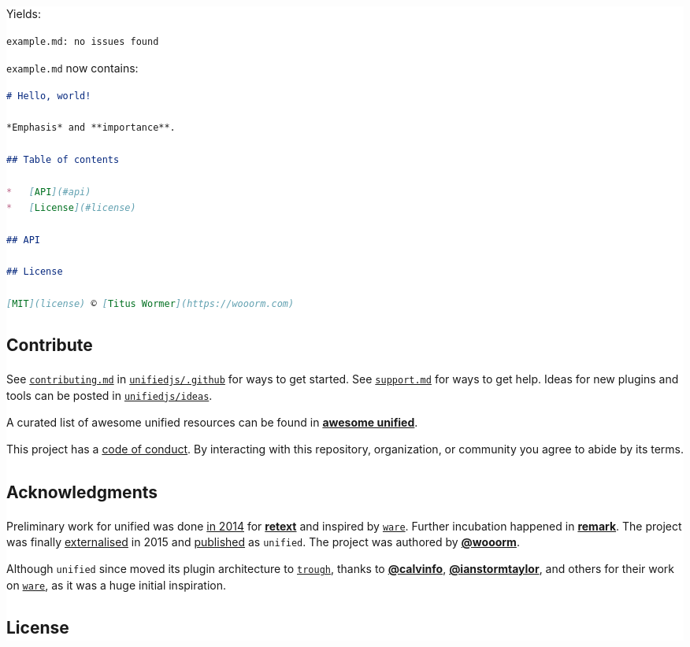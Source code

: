 Yields:

```txt
example.md: no issues found
```

`example.md` now contains:

```markdown
# Hello, world!

*Emphasis* and **importance**.

## Table of contents

*   [API](#api)
*   [License](#license)

## API

## License

[MIT](license) © [Titus Wormer](https://wooorm.com)
```

## Contribute

See [`contributing.md`][contributing] in [`unifiedjs/.github`][health] for ways
to get started.
See [`support.md`][support] for ways to get help.
Ideas for new plugins and tools can be posted in [`unifiedjs/ideas`][ideas].

A curated list of awesome unified resources can be found in [**awesome
unified**][awesome].

This project has a [code of conduct][coc].
By interacting with this repository, organization, or community you agree to
abide by its terms.

## Acknowledgments

Preliminary work for unified was done [in 2014][preliminary] for
[**retext**][retext] and inspired by [`ware`][ware].
Further incubation happened in [**remark**][remark].
The project was finally [externalised][] in 2015 and [published][] as `unified`.
The project was authored by [**@wooorm**](https://github.com/wooorm).

Although `unified` since moved its plugin architecture to [`trough`][trough],
thanks to [**@calvinfo**](https://github.com/calvinfo),
[**@ianstormtaylor**](https://github.com/ianstormtaylor), and others for their
work on [`ware`][ware], as it was a huge initial inspiration.

## License


[logo]: https://raw.githubusercontent.com/unifiedjs/unified/93862e5/logo.svg?sanitize=true
[build-badge]: https://github.com/unifiedjs/unified/workflows/main/badge.svg
[build]: https://github.com/unifiedjs/unified/actions
[coverage-badge]: https://img.shields.io/codecov/c/github/unifiedjs/unified.svg
[coverage]: https://codecov.io/github/unifiedjs/unified
[downloads-badge]: https://img.shields.io/npm/dm/unified.svg
[downloads]: https://www.npmjs.com/package/unified
[size-badge]: https://img.shields.io/bundlephobia/minzip/unified.svg
[size]: https://bundlephobia.com/result?p=unified
[sponsors-badge]: https://opencollective.com/unified/sponsors/badge.svg
[backers-badge]: https://opencollective.com/unified/backers/badge.svg
[collective]: https://opencollective.com/unified
[chat-badge]: https://img.shields.io/badge/chat-discussions-success.svg
[chat]: https://github.com/unifiedjs/unified/discussions
[health]: https://github.com/unifiedjs/.github
[contributing]: https://github.com/unifiedjs/.github/blob/HEAD/contributing.md
[support]: https://github.com/unifiedjs/.github/blob/HEAD/support.md
[coc]: https://github.com/unifiedjs/.github/blob/HEAD/code-of-conduct.md
[awesome]: https://github.com/unifiedjs/awesome-unified
[license]: license
[author]: https://wooorm.com
[npm]: https://docs.npmjs.com/cli/install
[site]: https://unifiedjs.com
[twitter]: https://twitter.com/unifiedjs
[learn]: https://unifiedjs.com/learn/
[rehype]: https://github.com/rehypejs/rehype
[remark]: https://github.com/remarkjs/remark
[retext]: https://github.com/retextjs/retext
[esast]: https://github.com/syntax-tree/esast
[hast]: https://github.com/syntax-tree/hast
[mdast]: https://github.com/syntax-tree/mdast
[nlcst]: https://github.com/syntax-tree/nlcst
[xast]: https://github.com/syntax-tree/xast
[unist]: https://github.com/syntax-tree/unist
[engine]: https://github.com/unifiedjs/unified-engine
[args]: https://github.com/unifiedjs/unified-args
[gulp]: https://github.com/unifiedjs/unified-engine-gulp
[atom]: https://github.com/unifiedjs/unified-engine-atom
[remark-rehype]: https://github.com/remarkjs/remark-rehype
[remark-retext]: https://github.com/remarkjs/remark-retext
[rehype-retext]: https://github.com/rehypejs/rehype-retext
[rehype-remark]: https://github.com/rehypejs/rehype-remark
[unist-utilities]: https://github.com/syntax-tree/unist#list-of-utilities
[vfile]: https://github.com/vfile/vfile
[vfile-value]: https://github.com/vfile/vfile#vfilevalue
[vfile-utilities]: https://github.com/vfile/vfile#list-of-utilities
[node]: https://github.com/syntax-tree/unist#node
[description]: #description
[syntax-tree]: #syntax-trees
[configuration]: #configuration
[file]: #file
[processors]: #processors
[process]: #processorprocessfile-done
[process-sync]: #processorprocesssyncfilevalue
[parse]: #processorparsefile
[parser]: #processorparser
[stringify]: #processorstringifynode-file
[run]: #processorrunnode-file-done
[run-sync]: #processorrunsyncnode-file
[compiler]: #processorcompiler
[data]: #processordatakey-value
[attacher]: #function-attacheroptions
[transformer]: #function-transformernode-file-next
[next]: #function-nexterr-tree-file
[freeze]: #processorfreeze
[plugin]: #plugin
[run-done]: #function-doneerr-node-file
[process-done]: #function-doneerr-file
[contribute]: #contribute
[rehype-react]: https://github.com/rehypejs/rehype-react
[trough]: https://github.com/wooorm/trough#function-fninput-next
[promise]: https://developer.mozilla.org/docs/Web/JavaScript/Reference/Global_Objects/Promise
[remark-plugins]: https://github.com/remarkjs/remark/blob/HEAD/doc/plugins.md#list-of-plugins
[rehype-plugins]: https://github.com/rehypejs/rehype/blob/HEAD/doc/plugins.md#list-of-plugins
[retext-plugins]: https://github.com/retextjs/retext/blob/HEAD/doc/plugins.md#list-of-plugins
[stream]: https://github.com/unifiedjs/unified-stream
[ideas]: https://github.com/unifiedjs/ideas
[preliminary]: https://github.com/retextjs/retext/commit/8fcb1f#diff-168726dbe96b3ce427e7fedce31bb0bc
[externalised]: https://github.com/remarkjs/remark/commit/9892ec#diff-168726dbe96b3ce427e7fedce31bb0bc
[published]: https://github.com/unifiedjs/unified/commit/2ba1cf
[ware]: https://github.com/segmentio/ware
[gatsby]: https://www.gatsbyjs.org
[mdx]: https://mdxjs.com
[jsx]: https://reactjs.org/docs/jsx-in-depth.html
[prettier]: https://prettier.io
[node.js]: https://nodejs.org
[vercel]: https://vercel.com
[netlify]: https://www.netlify.com
[github]: https://github.com
[mozilla]: https://www.mozilla.org
[wordpress]: https://wordpress.com
[adobe]: https://www.adobe.com
[facebook]: https://www.facebook.com
[google]: https://www.google.com
